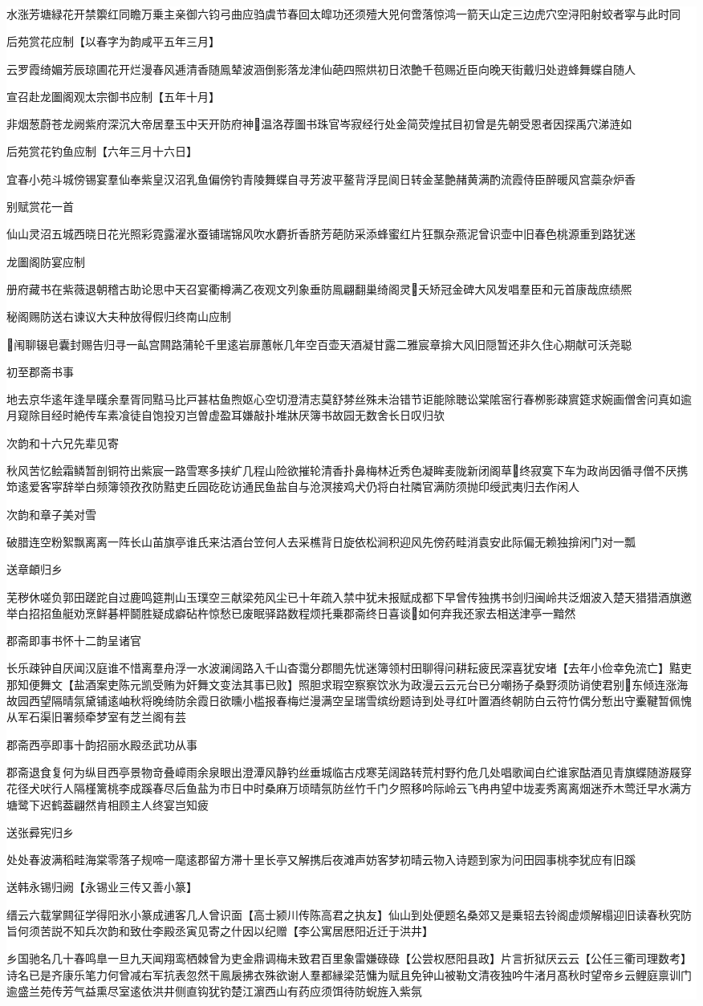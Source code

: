 水涨芳塘緑花开禁籞红同瞻万乗主亲御六钧弓曲应驺虞节春回太皡功还须殪大兕何啻落惊鸿一箭天山定三边虎穴空浔阳射蛟者寜与此时同  

后苑赏花应制【以春字为韵咸平五年三月】  

云罗霞绮媚芳辰琼圃花开烂漫春风逓清香随鳯辇波涵倒影落龙津仙葩四照烘初日浓艶千苞赐近臣向晚天街戴归处逰蜂舞蝶自随人  

宣召赴龙圗阁观太宗御书应制【五年十月】  

非烟葱蔚苍龙阙紫府深沉大帝居羣玉中天开防府神温洛荐圗书珠官岑寂经行处金简荧煌拭目初曾是先朝受恩者因探禹穴涕涟如  

后苑赏花钓鱼应制【六年三月十六日】  

宜春小苑斗城傍锡宴羣仙奉紫皇汉沼乳鱼偏傍钓青陵舞蝶自寻芳波平鳌背浮昆阆日转金茎艶赭黄满酌流霞侍臣醉暖风宫蘂杂炉香  

别赋赏花一首  

仙山灵沼五城西晓日花光照彩霓露濯氷蚕铺瑞锦风吹水麝折香脐芳葩防采添蜂蜜红片狂飘杂燕泥曾识壶中旧春色桃源重到路犹迷  

龙圗阁防宴应制  

册府藏书在紫薇退朝稽古助论思中天召宴衢樽满乙夜观文列象垂防鳯翩翻巢绮阁灵夭矫冠金碑大风发唱羣臣和元首康哉庶绩熈  

秘阁赐防送右谏议大夫种放得假归终南山应制  

闱聊辍皂囊封赐告归寻一畆宫闗路蒲轮千里逺岩扉蕙帐几年空百壶天酒凝甘露二雅宸章揜大风旧隠暂还非久住心期献可沃尧聪  

初至郡斋书事  

地去京华逺年逢旱暵余羣胥同黠马比戸甚枯鱼煦妪心空切澄清志莫舒棼丝殊未治错节讵能除聴讼棠隂宻行春栁影疎賔筵求婉画僧舍问真如逾月窥除目经时絶传车素飡徒自饱投刃岂曽虚盈耳嫌敲扑堆牀厌簿书故园无数舍长日叹归欤  

次韵和十六兄先辈见寄  

秋风苦忆鲙霜鳞暂剖铜符出紫宸一路雪寒多挟纩几程山险欲摧轮清香扑鼻梅林近秀色凝眸麦陇新闭阁草终寂寞下车为政尚因循寻僧不厌携笻逺爱客寜辞举白频簿领孜孜防黠吏丘园矻矻访通民鱼盐自与沧溟接鸡犬仍将白社隣官满防须抛印绶武夷归去作闲人  

次韵和章子美对雪  

破腊连空粉絮飘离离一阵长山苖旗亭谁氏来沽酒台笠何人去采樵背日旋依松涧积迎风先傍药畦消袁安此际偏无赖独揜闲门对一瓢  

送章頔归乡  

芜秽休嗟负郭田蹉跎自过鹿鸣筵荆山玉璞空三献梁苑风尘已十年疏入禁中犹未报赋成都下早曾传独携书剑归闽岭共泛烟波入楚天猎猎酒旗邀举白招招鱼艇劝烹鲜碁枰鬬胜疑成癖砧杵惊愁已废眠驿路数程烦托乗郡斋终日喜谈如何弃我还家去相送津亭一黯然  

郡斋即事书怀十二韵呈诸官  

长乐疎钟自厌闻汉庭谁不惜离羣舟浮一水波澜阔路入千山杳霭分郡閤先忧迷簿领村田聊得问耕耘疲民深喜犹安堵【去年小俭幸免流亡】黠吏那知便舞文【盐酒案吏陈元凯受贿为奸舞文变法其事已败】照胆求瑕空察察饮氷为政漫云云元台已分嘲扬子桑野须防诮使君别东倾连涨海故园西望隔晴氛黛铺逺岫秋将晚绮防余霞日欲曛小槛报春梅烂漫满空呈瑞雪缤纷题诗到处寻红叶置酒终朝防白云符竹偶分慙出守櫜鞬暂佩愧从军石渠旧署频牵梦室有芝兰阁有芸  

郡斋西亭即事十韵招丽水殿丞武功从事  

郡斋退食复何为纵目西亭景物竒叠嶂雨余泉眼出澄潭风静钓丝垂城临古戍寒芜阔路转荒村野彴危几处唱歌闻白纻谁家酤酒见青旗蝶随游屐穿花径犬吠行人隔槿篱桃李成蹊春尽后鱼盐为市日中时桑麻万顷晴氛防丝竹千门夕照移吟际岭云飞冉冉望中垅麦秀离离烟迷乔木莺迁早水满方塘鹭下迟鹤葢翩然肯相顾主人终宴岂知疲  

送张彛宪归乡  

处处春波满稻畦海棠零落子规啼一麾逺郡留方滞十里长亭又解携后夜滩声妨客梦初晴云物入诗题到家为问田园事桃李犹应有旧蹊  

送韩永锡归阙【永锡业三传又善小篆】  

缙云六载掌闗征学得阳氷小篆成逋客几人曾识面【高士颍川传陈高君之执友】仙山到处便题名桑郊又是乗轺去铃阁虚烦解榻迎旧读春秋究防旨何须苦説不知兵次韵和致仕李殿丞寅见寄之什因以纪赠【李公寓居厯阳近迁于洪井】  

乡国驰名几十春鸣臯一旦九天闻翔鸾栖棘曾为吏金鼎调梅未致君百里象雷嫌碌碌【公尝权厯阳县政】片言折狱厌云云【公任三衢司理数考】诗名已是齐康乐笔力何曾减右军抗表忽然干鳯扆拂衣殊欲谢人羣都縁梁范慵为赋且免钟山被勒文清夜独吟牛渚月髙秋时望帝乡云鲤庭禀训门逾盛兰苑传芳气益熏尽室逺依洪井侧直钩犹钓楚江濵西山有药应须饵待防蜺旌入紫氛  

